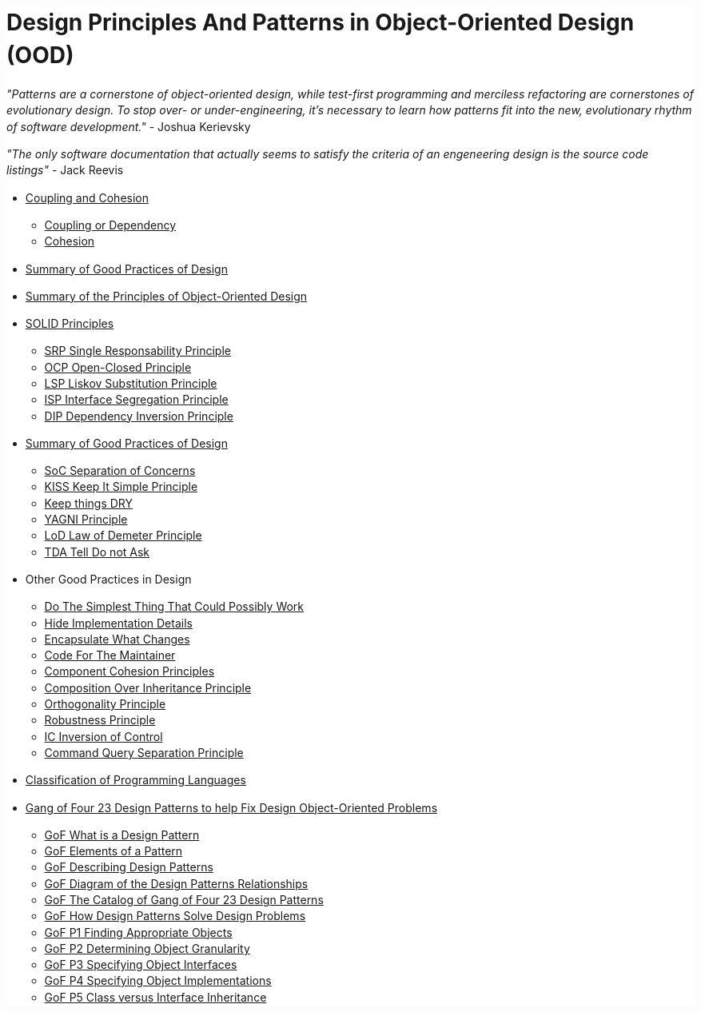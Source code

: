 # Design Principles And Patterns in Object-Oriented Design (OOD)

*"Patterns are a cornerstone of object-oriented design, while test-first programming and merciless refactoring are cornerstones of evolutionary 
design. To stop over- or under-engineering, it’s necessary to learn how patterns fit into the new, evolutionary rhythm of software development."* - Joshua Kerievsky

*"The only software documentation that actually seems to satisfy the criteria of an engeneering design is the source code listings"* - Jack Reevis

* [Coupling and Cohesion](#coupling-and-cohesion )

  - [Coupling or Dependency](#coupling-or-dependency)
  - [Cohesion](#cohesion)

* [Summary of Good Practices of Design](#summary-of-good-practices-of-design) 
* [Summary of the Principles of Object-Oriented Design](#summary-of-the-principles-of-object-oriented-design)
* [SOLID Principles](#solid-principles)

   - [SRP Single Responsability Principle](#srp-single-responsability-principle)
   - [OCP Open-Closed Principle](#ocp-open-closed-principle)
   - [LSP Liskov Substitution Principle](#lsp-liskov-substitution-principle)
   - [ISP Interface Segregation Principle](#isp-interface-segregation-principle)
   - [DIP Dependency Inversion Principle](#dip-dependency-inversion-principle)

* [Summary of Good Practices of Design](#summary-of-good-practices-of-design)

   - [SoC Separation of Concerns](#soc-separation-of-concerns)
   - [KISS Keep It Simple Principle](#kiss-keep-it-simple-principle)
   - [Keep things DRY](#keep-things-dry)
   - [YAGNI Principle](#yagni-principle)
   - [LoD Law of Demeter Principle](#lod-law-of-demeter-principle)
   - [TDA Tell Do not Ask](#tda-tell-do-not-ask)

* Other Good Practices in Design 

   - [Do The Simplest Thing That Could Possibly Work](#do-the-simplest-thing-that-could-possibly-work)
   - [Hide Implementation Details](#hide-implementation-details)
   - [Encapsulate What Changes](#encapsulate-what-changes)
   - [Code For The Maintainer](#code-for-the-maintainer)
   - [Component Cohesion Principles](#component-cohesion-principles)
   - [Composition Over Inheritance Principle](#composition-over-inheritance-principle)
   - [Orthogonality Principle](#orthogonality-principle)
   - [Robustness Principle](#robustness-principle)
   - [IC Inversion of Control](#ic-inversion-of-control)
   - [Command Query Separation Principle](#Command-query-separation-principle)

* [Classification of Programming Languages](#classification-of-programming-languages)

* [Gang of Four 23 Design Patterns to help Fix Design Object-Oriented Problems](#gang-of-four-23-design-patterns-to-help-fix-design-object-oriented-problems)

   - [GoF What is a Design Pattern](#gof-what-is-a-design-pattern)
   - [GoF Elements of a Pattern](#gof-elements-of-a-pattern)
   - [GoF Describing Design Patterns](#gof-describing-design-patterns)
   - [GoF Diagram of the Design Patterns Relationships](#gof-diagram-of-the-design-patterns-relationships)
   - [GoF The Catalog of Gang of Four 23 Design Patterns](#gof-the-catalog-of-gang-of-four-23-design-patterns)
   - [GoF How Design Patterns Solve Design Problems](#gof-how-design-patterns-solve-design-problems)
   - [GoF P1 Finding Appropriate Objects](#gof-p1-finding-appropriate-objects)
   - [GoF P2 Determining Object Granularity](#gof-p2-determining-object-granularity)
   - [GoF P3 Specifying Object Interfaces](#gof-p3-specifying-object-interfaces)
   - [GoF P4 Specifying Object Implementations](#gof-p4-specifying-object-implementations)
   - [GoF P5 Class versus Interface Inheritance](#gof-p5-class-versus-interface-inheritance)